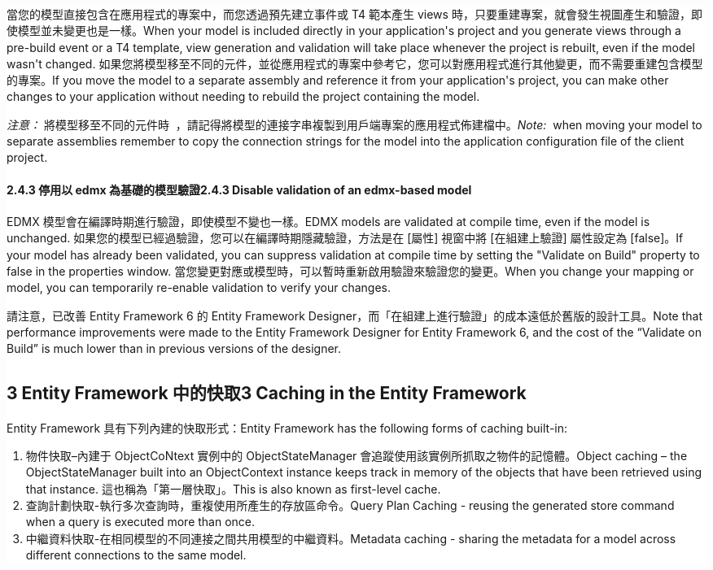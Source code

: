 <span data-ttu-id="820d5-322">當您的模型直接包含在應用程式的專案中，而您透過預先建立事件或 T4 範本產生 views 時，只要重建專案，就會發生視圖產生和驗證，即使模型並未變更也是一樣。</span><span class="sxs-lookup"><span data-stu-id="820d5-322">When your model is included directly in your application's project and you generate views through a pre-build event or a T4 template, view generation and validation will take place whenever the project is rebuilt, even if the model wasn't changed.</span></span> <span data-ttu-id="820d5-323">如果您將模型移至不同的元件，並從應用程式的專案中參考它，您可以對應用程式進行其他變更，而不需要重建包含模型的專案。</span><span class="sxs-lookup"><span data-stu-id="820d5-323">If you move the model to a separate assembly and reference it from your application's project, you can make other changes to your application without needing to rebuild the project containing the model.</span></span>

<span data-ttu-id="820d5-324">*注意：* 將模型移至不同的元件時  ，請記得將模型的連接字串複製到用戶端專案的應用程式佈建檔中。</span><span class="sxs-lookup"><span data-stu-id="820d5-324">*Note:*  when moving your model to separate assemblies remember to copy the connection strings for the model into the application configuration file of the client project.</span></span>

#### <a name="243-disable-validation-of-an-edmx-based-model"></a><span data-ttu-id="820d5-325">2.4.3 停用以 edmx 為基礎的模型驗證</span><span class="sxs-lookup"><span data-stu-id="820d5-325">2.4.3 Disable validation of an edmx-based model</span></span>

<span data-ttu-id="820d5-326">EDMX 模型會在編譯時期進行驗證，即使模型不變也一樣。</span><span class="sxs-lookup"><span data-stu-id="820d5-326">EDMX models are validated at compile time, even if the model is unchanged.</span></span> <span data-ttu-id="820d5-327">如果您的模型已經過驗證，您可以在編譯時期隱藏驗證，方法是在 [屬性] 視窗中將 [在組建上驗證] 屬性設定為 [false]。</span><span class="sxs-lookup"><span data-stu-id="820d5-327">If your model has already been validated, you can suppress validation at compile time by setting the "Validate on Build" property to false in the properties window.</span></span> <span data-ttu-id="820d5-328">當您變更對應或模型時，可以暫時重新啟用驗證來驗證您的變更。</span><span class="sxs-lookup"><span data-stu-id="820d5-328">When you change your mapping or model, you can temporarily re-enable validation to verify your changes.</span></span>

<span data-ttu-id="820d5-329">請注意，已改善 Entity Framework 6 的 Entity Framework Designer，而「在組建上進行驗證」的成本遠低於舊版的設計工具。</span><span class="sxs-lookup"><span data-stu-id="820d5-329">Note that performance improvements were made to the Entity Framework Designer for Entity Framework 6, and the cost of the “Validate on Build” is much lower than in previous versions of the designer.</span></span>

## <a name="3-caching-in-the-entity-framework"></a><span data-ttu-id="820d5-330">3 Entity Framework 中的快取</span><span class="sxs-lookup"><span data-stu-id="820d5-330">3 Caching in the Entity Framework</span></span>

<span data-ttu-id="820d5-331">Entity Framework 具有下列內建的快取形式：</span><span class="sxs-lookup"><span data-stu-id="820d5-331">Entity Framework has the following forms of caching built-in:</span></span>

1.  <span data-ttu-id="820d5-332">物件快取–內建于 ObjectCoNtext 實例中的 ObjectStateManager 會追蹤使用該實例所抓取之物件的記憶體。</span><span class="sxs-lookup"><span data-stu-id="820d5-332">Object caching – the ObjectStateManager built into an ObjectContext instance keeps track in memory of the objects that have been retrieved using that instance.</span></span> <span data-ttu-id="820d5-333">這也稱為「第一層快取」。</span><span class="sxs-lookup"><span data-stu-id="820d5-333">This is also known as first-level cache.</span></span>
2.  <span data-ttu-id="820d5-334">查詢計劃快取-執行多次查詢時，重複使用所產生的存放區命令。</span><span class="sxs-lookup"><span data-stu-id="820d5-334">Query Plan Caching - reusing the generated store command when a query is executed more than once.</span></span>
3.  <span data-ttu-id="820d5-335">中繼資料快取-在相同模型的不同連接之間共用模型的中繼資料。</span><span class="sxs-lookup"><span data-stu-id="820d5-335">Metadata caching - sharing the metadata for a model across different connections to the same model.</span></span>
